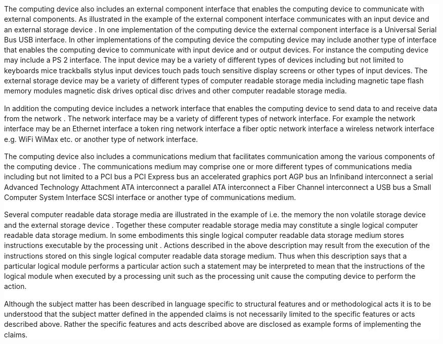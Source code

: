 The computing device also includes an external component interface that enables the computing device to communicate with external components. As illustrated in the example of the external component interface communicates with an input device and an external storage device . In one implementation of the computing device the external component interface is a Universal Serial Bus USB interface. In other implementations of the computing device the computing device may include another type of interface that enables the computing device to communicate with input device and or output devices. For instance the computing device may include a PS 2 interface. The input device may be a variety of different types of devices including but not limited to keyboards mice trackballs stylus input devices touch pads touch sensitive display screens or other types of input devices. The external storage device may be a variety of different types of computer readable storage media including magnetic tape flash memory modules magnetic disk drives optical disc drives and other computer readable storage media.

In addition the computing device includes a network interface that enables the computing device to send data to and receive data from the network . The network interface may be a variety of different types of network interface. For example the network interface may be an Ethernet interface a token ring network interface a fiber optic network interface a wireless network interface e.g. WiFi WiMax etc. or another type of network interface.

The computing device also includes a communications medium that facilitates communication among the various components of the computing device . The communications medium may comprise one or more different types of communications media including but not limited to a PCI bus a PCI Express bus an accelerated graphics port AGP bus an Infiniband interconnect a serial Advanced Technology Attachment ATA interconnect a parallel ATA interconnect a Fiber Channel interconnect a USB bus a Small Computer System Interface SCSI interface or another type of communications medium.

Several computer readable data storage media are illustrated in the example of i.e. the memory the non volatile storage device and the external storage device . Together these computer readable storage media may constitute a single logical computer readable data storage medium. In some embodiments this single logical computer readable data storage medium stores instructions executable by the processing unit . Actions described in the above description may result from the execution of the instructions stored on this single logical computer readable data storage medium. Thus when this description says that a particular logical module performs a particular action such a statement may be interpreted to mean that the instructions of the logical module when executed by a processing unit such as the processing unit cause the computing device to perform the action.

Although the subject matter has been described in language specific to structural features and or methodological acts it is to be understood that the subject matter defined in the appended claims is not necessarily limited to the specific features or acts described above. Rather the specific features and acts described above are disclosed as example forms of implementing the claims.


